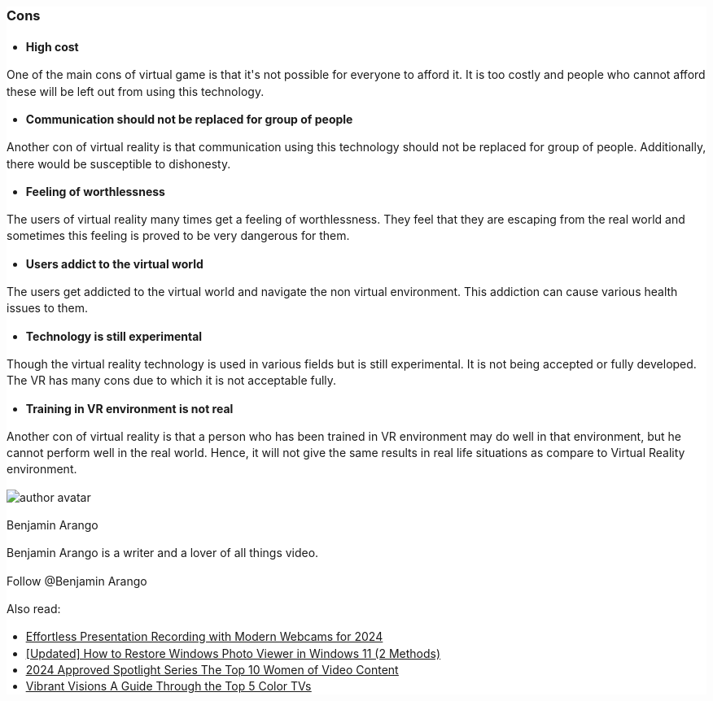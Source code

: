 ### Cons

* **High cost**

One of the main cons of virtual game is that it's not possible for everyone to afford it. It is too costly and people who cannot afford these will be left out from using this technology.

* **Communication should not be replaced for group of people**

Another con of virtual reality is that communication using this technology should not be replaced for group of people. Additionally, there would be susceptible to dishonesty.

* **Feeling of worthlessness**

The users of virtual reality many times get a feeling of worthlessness. They feel that they are escaping from the real world and sometimes this feeling is proved to be very dangerous for them.

* **Users addict to the virtual world**

The users get addicted to the virtual world and navigate the non virtual environment. This addiction can cause various health issues to them.

* **Technology is still experimental**

Though the virtual reality technology is used in various fields but is still experimental. It is not being accepted or fully developed. The VR has many cons due to which it is not acceptable fully.

* **Training in VR environment is not real**

Another con of virtual reality is that a person who has been trained in VR environment may do well in that environment, but he cannot perform well in the real world. Hence, it will not give the same results in real life situations as compare to Virtual Reality environment.

![author avatar](https://images.wondershare.com/filmora/article-images/benjamin-arango-author.jpg)

Benjamin Arango

Benjamin Arango is a writer and a lover of all things video.

Follow @Benjamin Arango


<ins class="adsbygoogle"
     style="display:block"
     data-ad-format="autorelaxed"
     data-ad-client="ca-pub-7571918770474297"
     data-ad-slot="1223367746"></ins>



<ins class="adsbygoogle"
     style="display:block"
     data-ad-client="ca-pub-7571918770474297"
     data-ad-slot="8358498916"
     data-ad-format="auto"
     data-full-width-responsive="true"></ins>




<span class="atpl-alsoreadstyle">Also read:</span>
<div><ul>
<li><a href="https://remote-screen-capture.techidaily.com/effortless-presentation-recording-with-modern-webcams-for-2024/"><u>Effortless Presentation Recording with Modern Webcams for 2024</u></a></li>
<li><a href="https://fox-hovers.techidaily.com/updated-how-to-restore-windows-photo-viewer-in-windows-11-2-methods/"><u>[Updated] How to Restore Windows Photo Viewer in Windows 11 (2 Methods)</u></a></li>
<li><a href="https://youtube-stream.techidaily.com/2024-approved-spotlight-series-the-top-10-women-of-video-content/"><u>2024 Approved  Spotlight Series  The Top 10 Women of Video Content</u></a></li>
<li><a href="https://fox-hovers.techidaily.com/vibrant-visions-a-guide-through-the-top-5-color-tvs/"><u>Vibrant Visions  A Guide Through the Top 5 Color TVs</u></a></li>